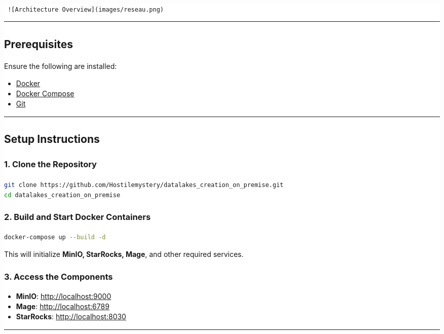      ![Architecture Overview](images/reseau.png)

---

## **Prerequisites**

Ensure the following are installed:

- [Docker](https://www.docker.com/get-started)
- [Docker Compose](https://docs.docker.com/compose/install/)
- [Git](https://git-scm.com/downloads)

---

## **Setup Instructions**

### **1. Clone the Repository**
```bash
git clone https://github.com/Hostilemystery/datalakes_creation_on_premise.git
cd datalakes_creation_on_premise
```

### **2. Build and Start Docker Containers**
```bash
docker-compose up --build -d
```
This will initialize **MinIO, StarRocks, Mage**, and other required services.

### **3. Access the Components**
- **MinIO**: [http://localhost:9000](http://localhost:9000)
- **Mage**: [http://localhost:6789](http://localhost:6789)
- **StarRocks**: [http://localhost:8030](http://localhost:8030)

---
